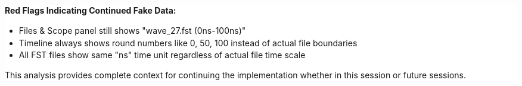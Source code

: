 **Red Flags Indicating Continued Fake Data:**
- Files & Scope panel still shows "wave_27.fst (0ns-100ns)"
- Timeline always shows round numbers like 0, 50, 100 instead of actual file boundaries
- All FST files show same "ns" time unit regardless of actual file time scale

This analysis provides complete context for continuing the implementation whether in this session or future sessions.